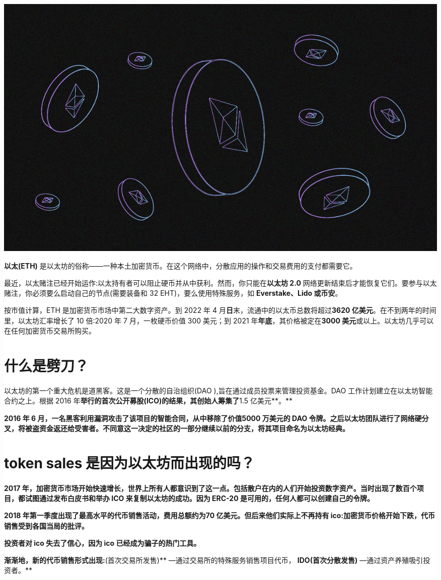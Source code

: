 ![](img/cb5315bc05d1bd3a0bd47b29d3a451d6.png)

**以太(ETH)** 是以太坊的俗称——一种本土加密货币。在这个网络中，分散应用的操作和交易费用的支付都需要它。

最近，以太赌注已经开始运作:以太持有者可以阻止硬币并从中获利。然而，你只能在**以太坊 2.0** 网络更新结束后才能恢复它们。要参与以太赌注，你必须要么启动自己的节点(需要装备和 32 EHT)，要么使用特殊服务，如 **Everstake、Lido 或币安**。

按市值计算，ETH 是加密货币市场中第二大数字资产。到 2022 年 4 月**日**末，流通中的以太币总数将超过**3620 亿美元**。在不到两年的时间里，以太坊汇率增长了 10 倍:2020 年 7 月，一枚硬币价值 300 美元；到 2021 年**年底**，其价格被定在**3000 美元**或以上。以太坊几乎可以在任何加密货币交易所购买。

# **什么是劈刀？**

以太坊的第一个重大危机是道黑客。这是一个分散的自治组织(DAO ),旨在通过成员投票来管理投资基金。DAO 工作计划建立在以太坊智能合约之上。根据 2016 年**举行的首次公开募股(ICO)的结果，其创始人筹集了**1.5 亿美元**。**

****2016 年 6 月，一名**黑客利用漏洞攻击了该项目的智能合同，从中移除了价值**5000 万**美元的 DAO 令牌。之后以太坊团队进行了网络硬分叉，将被盗资金返还给受害者。不同意这一决定的社区的一部分继续以前的分支，将其项目命名为**以太坊经典**。**

# ****token sales 是因为以太坊而出现的吗？****

****2017 年**，加密货币市场开始快速增长，世界上所有人都意识到了这一点。包括散户在内的人们开始投资数字资产。当时出现了数百个项目，都试图通过发布白皮书和举办 ICO 来复制以太坊的成功。因为 ERC-20 是可用的，任何人都可以创建自己的令牌。**

****2018 年第一季度**出现了最高水平的代币销售活动，费用总额约为**70 亿美元**。但后来他们实际上不再持有 ico:加密货币价格开始下跌，代币销售受到各国当局的批评。**

**投资者对 ico 失去了信心，因为 ico 已经成为骗子的热门工具。**

**渐渐地，新的代币销售形式出现:**(首次交易所发售)** —通过交易所的特殊服务销售项目代币， **IDO(首次分散发售)** —通过资产养殖吸引投资者。**
